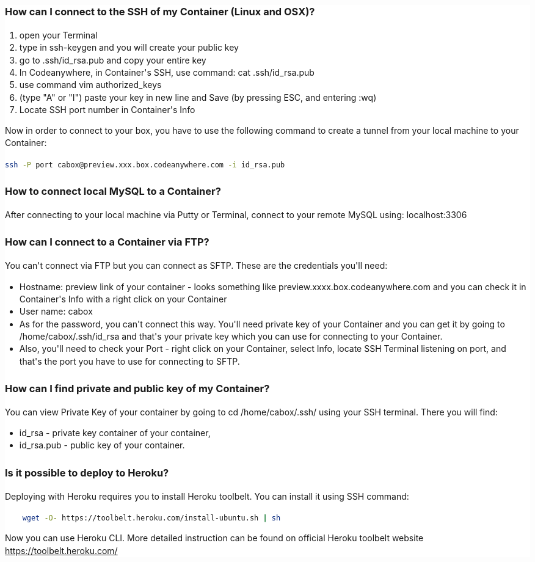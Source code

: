 ### How can I connect to the SSH of my Container (Linux and OSX)?

1. open your Terminal
2. type in ssh-keygen and you will create your public key
3. go to .ssh/id_rsa.pub and copy your entire key
4. In Codeanywhere, in Container's SSH, use command: cat .ssh/id_rsa.pub
5. use command vim authorized_keys
6. (type "A" or "I") paste your key in new line and Save (by pressing ESC, and entering :wq)
7. Locate SSH port number in Container's Info

Now in order to connect to your box, you have to use the following command to create a tunnel from your local machine to your Container:
```sh
ssh -P port cabox@preview.xxx.box.codeanywhere.com -i id_rsa.pub
```

### How to connect local MySQL to a Container?

After connecting to your local machine via Putty or Terminal, connect to your remote MySQL using: localhost:3306


### How can I connect to a Container via FTP?

You can't connect via FTP but you can connect as SFTP. These are the credentials you'll need: 
- Hostname: preview link of your container - looks something like preview.xxxx.box.codeanywhere.com and you can check it in Container's Info with a right click on your Container 
- User name: cabox 
- As for the password, you can't connect this way. You'll need private key of your Container and you can get it by going to /home/cabox/.ssh/id_rsa and that's your private key which you can use for connecting to your Container. 
- Also, you'll need to check your Port - right click on your Container, select Info, locate SSH Terminal listening on port, and that's the port you have to use for connecting to SFTP.

### How can I find private and public key of my Container?

You can view Private Key of your container by going to cd /home/cabox/.ssh/ using your SSH terminal. There you will find: 
- id_rsa - private key container of your container, 
- id_rsa.pub - public key of your container.

### Is it possible to deploy to Heroku?

Deploying with Heroku requires you to install Heroku toolbelt. You can install it using SSH command:

```sh	
	wget -O- https://toolbelt.heroku.com/install-ubuntu.sh | sh
```

Now you can use Heroku CLI. More detailed instruction can be found on official Heroku toolbelt website https://toolbelt.heroku.com/

